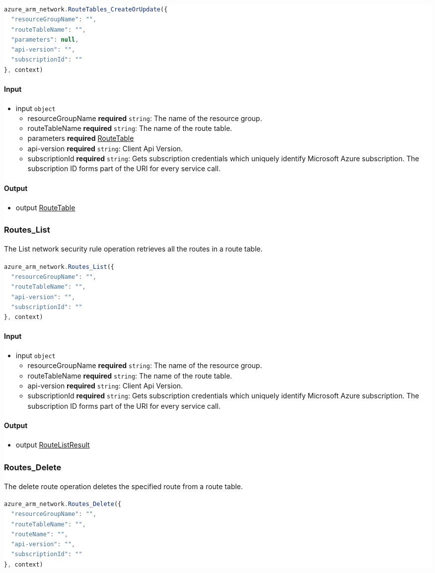 
```js
azure_arm_network.RouteTables_CreateOrUpdate({
  "resourceGroupName": "",
  "routeTableName": "",
  "parameters": null,
  "api-version": "",
  "subscriptionId": ""
}, context)
```

#### Input
* input `object`
  * resourceGroupName **required** `string`: The name of the resource group.
  * routeTableName **required** `string`: The name of the route table.
  * parameters **required** [RouteTable](#routetable)
  * api-version **required** `string`: Client Api Version.
  * subscriptionId **required** `string`: Gets subscription credentials which uniquely identify Microsoft Azure subscription. The subscription ID forms part of the URI for every service call.

#### Output
* output [RouteTable](#routetable)

### Routes_List
The List network security rule operation retrieves all the routes in a route table.


```js
azure_arm_network.Routes_List({
  "resourceGroupName": "",
  "routeTableName": "",
  "api-version": "",
  "subscriptionId": ""
}, context)
```

#### Input
* input `object`
  * resourceGroupName **required** `string`: The name of the resource group.
  * routeTableName **required** `string`: The name of the route table.
  * api-version **required** `string`: Client Api Version.
  * subscriptionId **required** `string`: Gets subscription credentials which uniquely identify Microsoft Azure subscription. The subscription ID forms part of the URI for every service call.

#### Output
* output [RouteListResult](#routelistresult)

### Routes_Delete
The delete route operation deletes the specified route from a route table.


```js
azure_arm_network.Routes_Delete({
  "resourceGroupName": "",
  "routeTableName": "",
  "routeName": "",
  "api-version": "",
  "subscriptionId": ""
}, context)
```
